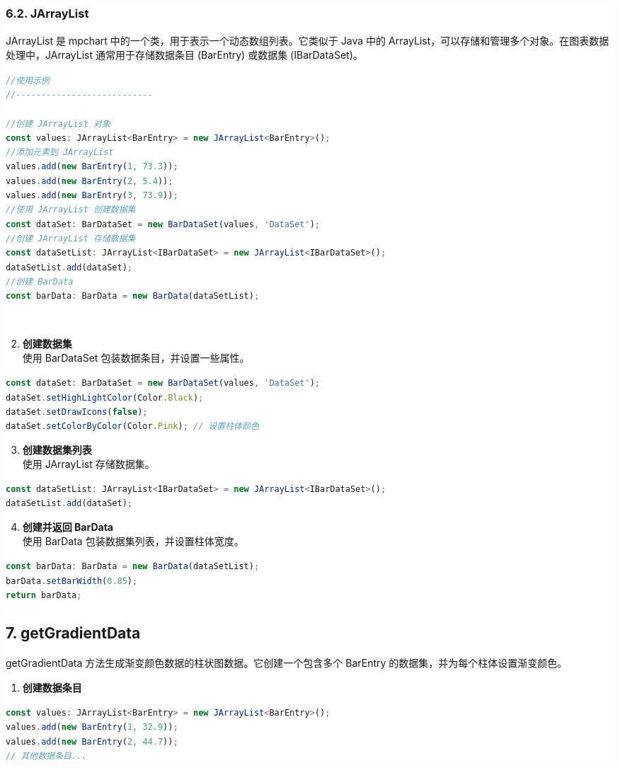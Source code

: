###  6.2. <a name='JArrayList'></a>JArrayList
JArrayList 是 mpchart 中的一个类，用于表示一个动态数组列表。它类似于 Java 中的 ArrayList，可以存储和管理多个对象。在图表数据处理中，JArrayList 通常用于存储数据条目 (BarEntry) 或数据集 (IBarDataSet)。
```ts
//使用示例
//---------------------------

//创建 JArrayList 对象
const values: JArrayList<BarEntry> = new JArrayList<BarEntry>();
//添加元素到 JArrayList
values.add(new BarEntry(1, 73.3));
values.add(new BarEntry(2, 5.4));
values.add(new BarEntry(3, 73.9));
//使用 JArrayList 创建数据集
const dataSet: BarDataSet = new BarDataSet(values, 'DataSet');
//创建 JArrayList 存储数据集
const dataSetList: JArrayList<IBarDataSet> = new JArrayList<IBarDataSet>();
dataSetList.add(dataSet);
//创建 BarData
const barData: BarData = new BarData(dataSetList);
```

<br/>

2. __创建数据集__<br/>
使用 BarDataSet 包装数据条目，并设置一些属性。
```ts
const dataSet: BarDataSet = new BarDataSet(values, 'DataSet');
dataSet.setHighLightColor(Color.Black);
dataSet.setDrawIcons(false);
dataSet.setColorByColor(Color.Pink); // 设置柱体颜色
```

3. __创建数据集列表__<br/>
使用 JArrayList<IBarDataSet> 存储数据集。
```ts
const dataSetList: JArrayList<IBarDataSet> = new JArrayList<IBarDataSet>();
dataSetList.add(dataSet);
```

4. __创建并返回 BarData__<br/>
使用 BarData 包装数据集列表，并设置柱体宽度。
```ts
const barData: BarData = new BarData(dataSetList);
barData.setBarWidth(0.85);
return barData;
```

##  7. <a name='getGradientData'></a>getGradientData
getGradientData 方法生成渐变颜色数据的柱状图数据。它创建一个包含多个 BarEntry 的数据集，并为每个柱体设置渐变颜色。
1. __创建数据条目__
```ts
const values: JArrayList<BarEntry> = new JArrayList<BarEntry>();
values.add(new BarEntry(1, 32.9));
values.add(new BarEntry(2, 44.7));
// 其他数据条目...
```
